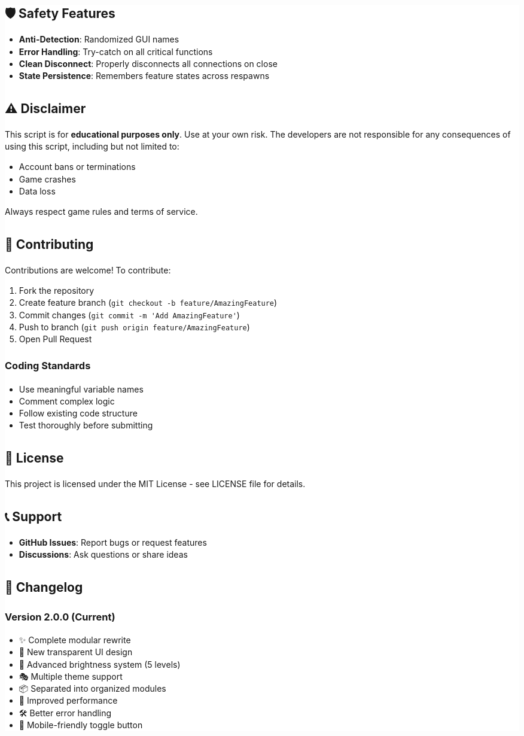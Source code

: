 ## 🛡️ Safety Features

- **Anti-Detection**: Randomized GUI names
- **Error Handling**: Try-catch on all critical functions
- **Clean Disconnect**: Properly disconnects all connections on close
- **State Persistence**: Remembers feature states across respawns

## ⚠️ Disclaimer

This script is for **educational purposes only**. Use at your own risk. The developers are not responsible for any consequences of using this script, including but not limited to:
- Account bans or terminations
- Game crashes
- Data loss

Always respect game rules and terms of service.

## 🤝 Contributing

Contributions are welcome! To contribute:

1. Fork the repository
2. Create feature branch (`git checkout -b feature/AmazingFeature`)
3. Commit changes (`git commit -m 'Add AmazingFeature'`)
4. Push to branch (`git push origin feature/AmazingFeature`)
5. Open Pull Request

### Coding Standards
- Use meaningful variable names
- Comment complex logic
- Follow existing code structure
- Test thoroughly before submitting

## 📄 License

This project is licensed under the MIT License - see LICENSE file for details.

## 📞 Support

- **GitHub Issues**: Report bugs or request features
- **Discussions**: Ask questions or share ideas

## 🔄 Changelog

### Version 2.0.0 (Current)
- ✨ Complete modular rewrite
- 🎨 New transparent UI design
- 🌙 Advanced brightness system (5 levels)
- 🎭 Multiple theme support
- 📦 Separated into organized modules
- 🚀 Improved performance
- 🛠️ Better error handling
- 📱 Mobile-friendly toggle button
